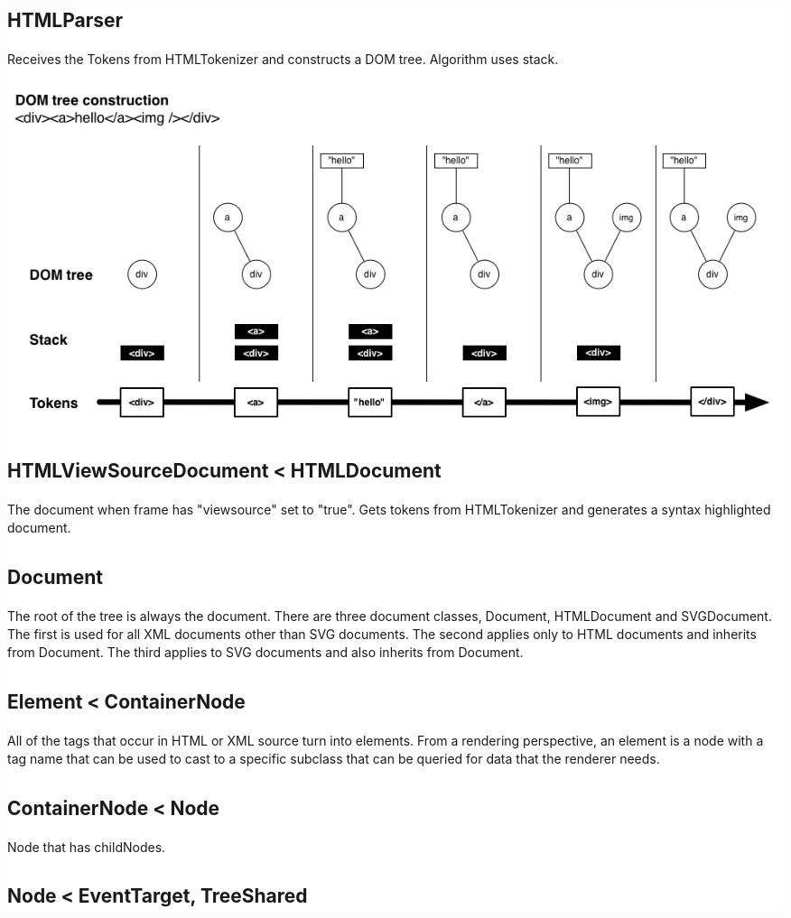 ## HTMLParser

Receives the Tokens from HTMLTokenizer and constructs a DOM tree. Algorithm uses stack.

![How HTMLParser works](htmlparsing.png)

## HTMLViewSourceDocument < HTMLDocument

The document when frame has "viewsource" set to "true". Gets tokens from HTMLTokenizer and generates a syntax highlighted document.

## Document

The root of the tree is always the document. There are three document classes, Document, HTMLDocument and SVGDocument. The first is used for all XML documents other than SVG documents. The second applies only to HTML documents and inherits from Document. The third applies to SVG documents and also inherits from Document.

## Element < ContainerNode

All of the tags that occur in HTML or XML source turn into elements. From a rendering perspective, an element is a node with a tag name that can be used to cast to a specific subclass that can be queried for data that the renderer needs.

## ContainerNode < Node

Node that has childNodes.

## Node < EventTarget, TreeShared
